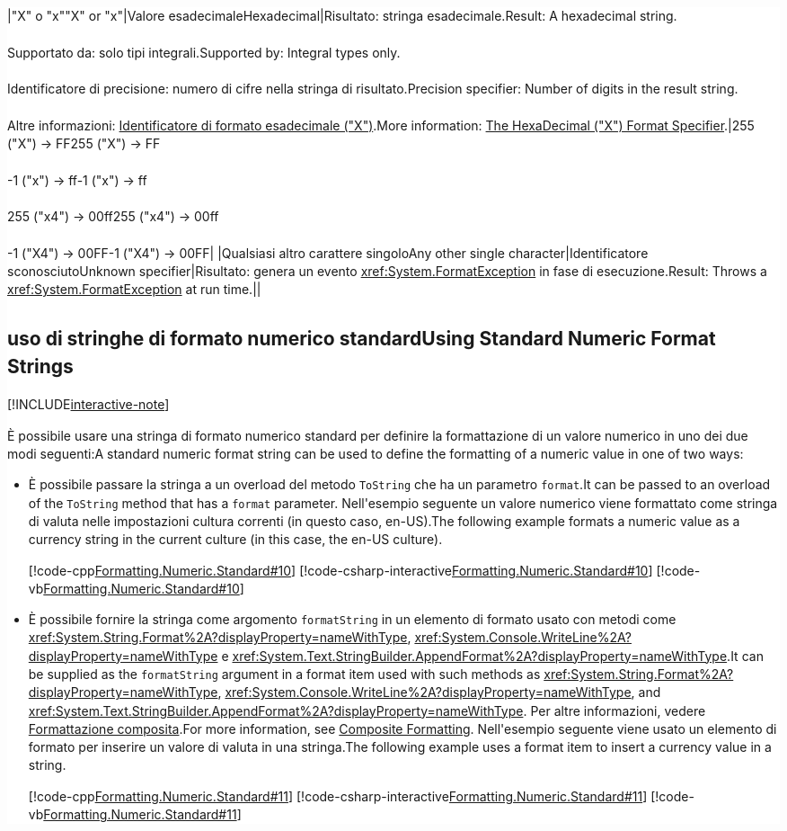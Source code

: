 |<span data-ttu-id="e7973-227">"X" o "x"</span><span class="sxs-lookup"><span data-stu-id="e7973-227">"X" or "x"</span></span>|<span data-ttu-id="e7973-228">Valore esadecimale</span><span class="sxs-lookup"><span data-stu-id="e7973-228">Hexadecimal</span></span>|<span data-ttu-id="e7973-229">Risultato: stringa esadecimale.</span><span class="sxs-lookup"><span data-stu-id="e7973-229">Result: A hexadecimal string.</span></span><br /><br /> <span data-ttu-id="e7973-230">Supportato da: solo tipi integrali.</span><span class="sxs-lookup"><span data-stu-id="e7973-230">Supported by: Integral types only.</span></span><br /><br /> <span data-ttu-id="e7973-231">Identificatore di precisione: numero di cifre nella stringa di risultato.</span><span class="sxs-lookup"><span data-stu-id="e7973-231">Precision specifier: Number of digits in the result string.</span></span><br /><br /> <span data-ttu-id="e7973-232">Altre informazioni: [Identificatore di formato esadecimale ("X")](#XFormatString).</span><span class="sxs-lookup"><span data-stu-id="e7973-232">More information: [The HexaDecimal ("X") Format Specifier](#XFormatString).</span></span>|<span data-ttu-id="e7973-233">255 ("X") -> FF</span><span class="sxs-lookup"><span data-stu-id="e7973-233">255 ("X") -> FF</span></span><br /><br /> <span data-ttu-id="e7973-234">-1 ("x") -> ff</span><span class="sxs-lookup"><span data-stu-id="e7973-234">-1 ("x") -> ff</span></span><br /><br /> <span data-ttu-id="e7973-235">255 ("x4") -> 00ff</span><span class="sxs-lookup"><span data-stu-id="e7973-235">255 ("x4") -> 00ff</span></span><br /><br /> <span data-ttu-id="e7973-236">-1 ("X4") -> 00FF</span><span class="sxs-lookup"><span data-stu-id="e7973-236">-1 ("X4") -> 00FF</span></span>|
|<span data-ttu-id="e7973-237">Qualsiasi altro carattere singolo</span><span class="sxs-lookup"><span data-stu-id="e7973-237">Any other single character</span></span>|<span data-ttu-id="e7973-238">Identificatore sconosciuto</span><span class="sxs-lookup"><span data-stu-id="e7973-238">Unknown specifier</span></span>|<span data-ttu-id="e7973-239">Risultato: genera un evento <xref:System.FormatException> in fase di esecuzione.</span><span class="sxs-lookup"><span data-stu-id="e7973-239">Result: Throws a <xref:System.FormatException> at run time.</span></span>||

<a name="Using"></a>

## <a name="using-standard-numeric-format-strings"></a><span data-ttu-id="e7973-240">uso di stringhe di formato numerico standard</span><span class="sxs-lookup"><span data-stu-id="e7973-240">Using Standard Numeric Format Strings</span></span>

[!INCLUDE[interactive-note](~/includes/csharp-interactive-note.md)]

<span data-ttu-id="e7973-241">È possibile usare una stringa di formato numerico standard per definire la formattazione di un valore numerico in uno dei due modi seguenti:</span><span class="sxs-lookup"><span data-stu-id="e7973-241">A standard numeric format string can be used to define the formatting of a numeric value in one of two ways:</span></span>

- <span data-ttu-id="e7973-242">È possibile passare la stringa a un overload del metodo `ToString` che ha un parametro `format`.</span><span class="sxs-lookup"><span data-stu-id="e7973-242">It can be passed to an overload of the `ToString` method that has a `format` parameter.</span></span> <span data-ttu-id="e7973-243">Nell'esempio seguente un valore numerico viene formattato come stringa di valuta nelle impostazioni cultura correnti (in questo caso, en-US).</span><span class="sxs-lookup"><span data-stu-id="e7973-243">The following example formats a numeric value as a currency string in the current culture (in this case, the en-US culture).</span></span>

  [!code-cpp[Formatting.Numeric.Standard#10](../../../samples/snippets/cpp/VS_Snippets_CLR/Formatting.Numeric.Standard/cpp/standardusage1.cpp#10)]
  [!code-csharp-interactive[Formatting.Numeric.Standard#10](../../../samples/snippets/csharp/VS_Snippets_CLR/Formatting.Numeric.Standard/cs/standardusage1.cs#10)]
  [!code-vb[Formatting.Numeric.Standard#10](../../../samples/snippets/visualbasic/VS_Snippets_CLR/Formatting.Numeric.Standard/vb/standardusage1.vb#10)]

- <span data-ttu-id="e7973-244">È possibile fornire la stringa come argomento `formatString` in un elemento di formato usato con metodi come <xref:System.String.Format%2A?displayProperty=nameWithType>, <xref:System.Console.WriteLine%2A?displayProperty=nameWithType> e <xref:System.Text.StringBuilder.AppendFormat%2A?displayProperty=nameWithType>.</span><span class="sxs-lookup"><span data-stu-id="e7973-244">It can be supplied as the `formatString` argument in a format item used with such methods as <xref:System.String.Format%2A?displayProperty=nameWithType>, <xref:System.Console.WriteLine%2A?displayProperty=nameWithType>, and <xref:System.Text.StringBuilder.AppendFormat%2A?displayProperty=nameWithType>.</span></span> <span data-ttu-id="e7973-245">Per altre informazioni, vedere [Formattazione composita](../../../docs/standard/base-types/composite-formatting.md).</span><span class="sxs-lookup"><span data-stu-id="e7973-245">For more information, see [Composite Formatting](../../../docs/standard/base-types/composite-formatting.md).</span></span> <span data-ttu-id="e7973-246">Nell'esempio seguente viene usato un elemento di formato per inserire un valore di valuta in una stringa.</span><span class="sxs-lookup"><span data-stu-id="e7973-246">The following example uses a format item to insert a currency value in a string.</span></span>

  [!code-cpp[Formatting.Numeric.Standard#11](../../../samples/snippets/cpp/VS_Snippets_CLR/Formatting.Numeric.Standard/cpp/standardusage1.cpp#11)]
  [!code-csharp-interactive[Formatting.Numeric.Standard#11](../../../samples/snippets/csharp/VS_Snippets_CLR/Formatting.Numeric.Standard/cs/standardusage1.cs#11)]
  [!code-vb[Formatting.Numeric.Standard#11](../../../samples/snippets/visualbasic/VS_Snippets_CLR/Formatting.Numeric.Standard/vb/standardusage1.vb#11)]
